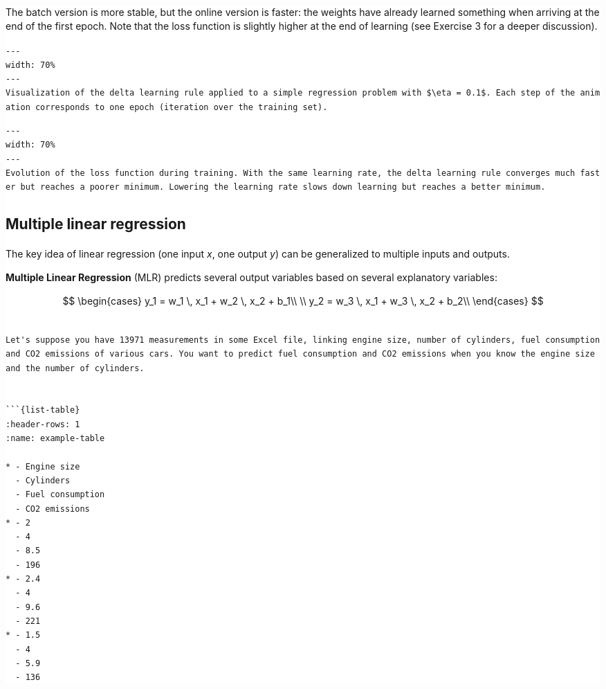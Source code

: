The batch version is more stable, but the online version is faster: the weights have already learned something when arriving at the end of the first epoch. Note that the loss function is slightly higher at the end of learning (see Exercise 3 for a deeper discussion).

```{figure} ../img/regression-animation-online.gif
---
width: 70%
---
Visualization of the delta learning rule applied to a simple regression problem with $\eta = 0.1$. Each step of the animation corresponds to one epoch (iteration over the training set).
```

```{figure} ../img/regression-animation-online-loss.png
---
width: 70%
---
Evolution of the loss function during training. With the same learning rate, the delta learning rule converges much faster but reaches a poorer minimum. Lowering the learning rate slows down learning but reaches a better minimum.
```

## Multiple linear regression

<div class='embed-container'><iframe src='https://www.youtube.com/embed/BOJFFy0nA6I' frameborder='0' allowfullscreen></iframe></div>

The key idea of linear regression (one input $x$, one output $y$) can be generalized to multiple inputs and outputs.

**Multiple Linear Regression** (MLR) predicts several output variables based on several explanatory variables:

$$
\begin{cases}
y_1 = w_1 \, x_1 + w_2 \, x_2 + b_1\\
\\
y_2 = w_3 \, x_1 + w_3 \, x_2 + b_2\\
\end{cases}
$$


`````{admonition} Example: fuel consumption and CO2 emissions

Let's suppose you have 13971 measurements in some Excel file, linking engine size, number of cylinders, fuel consumption and CO2 emissions of various cars. You want to predict fuel consumption and CO2 emissions when you know the engine size and the number of cylinders.


```{list-table}
:header-rows: 1
:name: example-table

* - Engine size
  - Cylinders
  - Fuel consumption
  - CO2 emissions
* - 2
  - 4
  - 8.5
  - 196
* - 2.4
  - 4
  - 9.6
  - 221
* - 1.5
  - 4
  - 5.9
  - 136
`````